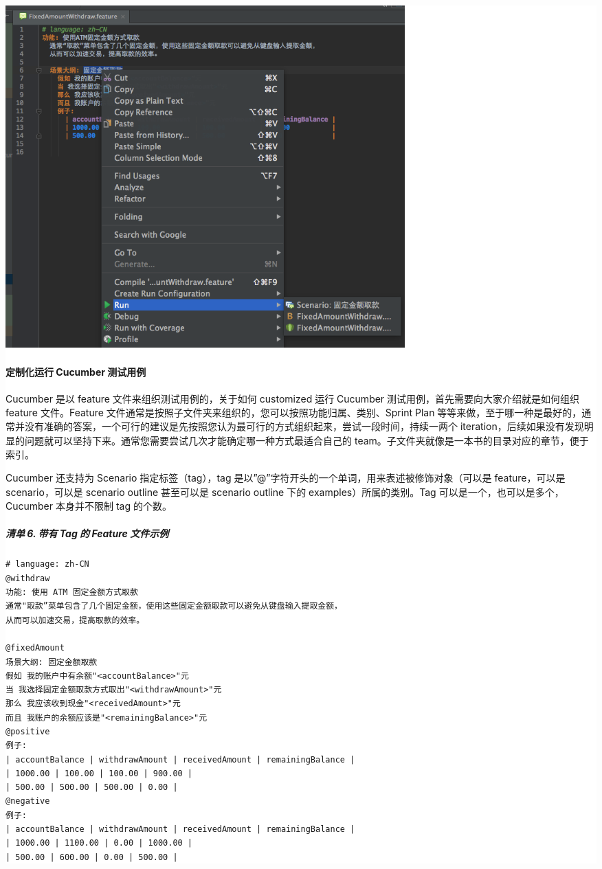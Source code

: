 ![图 4. IDEA 中 Debug Scenario 示例](../ibm_articles_img/j-lo-cucumber01_images_img004.png)

#### 定制化运行 Cucumber 测试用例

Cucumber 是以 feature 文件来组织测试用例的，关于如何 customized 运行 Cucumber 测试用例，首先需要向大家介绍就是如何组织 feature 文件。Feature 文件通常是按照子文件夹来组织的，您可以按照功能归属、类别、Sprint Plan 等等来做，至于哪一种是最好的，通常并没有准确的答案，一个可行的建议是先按照您认为最可行的方式组织起来，尝试一段时间，持续一两个 iteration，后续如果没有发现明显的问题就可以坚持下来。通常您需要尝试几次才能确定哪一种方式最适合自己的 team。子文件夹就像是一本书的目录对应的章节，便于索引。

Cucumber 还支持为 Scenario 指定标签（tag），tag 是以”@”字符开头的一个单词，用来表述被修饰对象（可以是 feature，可以是 scenario，可以是 scenario outline 甚至可以是 scenario outline 下的 examples）所属的类别。Tag 可以是一个，也可以是多个，Cucumber 本身并不限制 tag 的个数。

##### 清单 6\. 带有 Tag 的 Feature 文件示例

```
# language: zh-CN
@withdraw
功能: 使用 ATM 固定金额方式取款
通常"取款”菜单包含了几个固定金额，使用这些固定金额取款可以避免从键盘输入提取金额，
从而可以加速交易，提高取款的效率。

@fixedAmount
场景大纲: 固定金额取款
假如 我的账户中有余额"<accountBalance>"元
当 我选择固定金额取款方式取出"<withdrawAmount>"元
那么 我应该收到现金"<receivedAmount>"元
而且 我账户的余额应该是"<remainingBalance>"元
@positive
例子:
| accountBalance | withdrawAmount | receivedAmount | remainingBalance |
| 1000.00 | 100.00 | 100.00 | 900.00 |
| 500.00 | 500.00 | 500.00 | 0.00 |
@negative
例子:
| accountBalance | withdrawAmount | receivedAmount | remainingBalance |
| 1000.00 | 1100.00 | 0.00 | 1000.00 |
| 500.00 | 600.00 | 0.00 | 500.00 |

```
